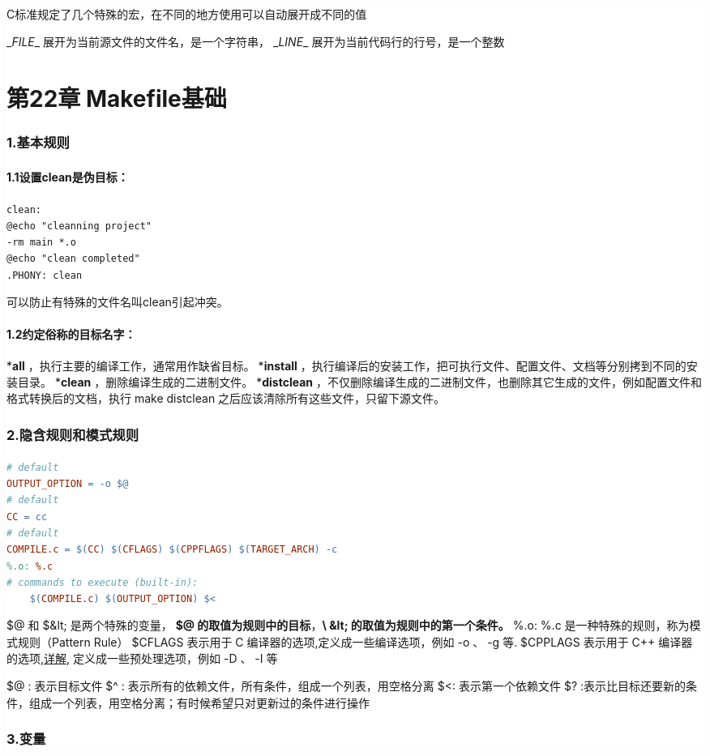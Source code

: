 C标准规定了几个特殊的宏，在不同的地方使用可以自动展开成不同的值

\__FILE__ 展开为当前源文件的文件名，是一个字符串， \__LINE__ 展开为当前代码行的行号，是一个整数



# 第22章 Makefile基础

### 1.基本规则

#### 1.1设置clean是伪目标：

```shell
clean:
@echo "cleanning project"
-rm main *.o
@echo "clean completed"
.PHONY: clean
```

可以防止有特殊的文件名叫clean引起冲突。

#### 1.2约定俗称的目标名字：

***all** ，执行主要的编译工作，通常用作缺省目标。
***install** ，执行编译后的安装工作，把可执行文件、配置文件、文档等分别拷到不同的安装目录。
***clean** ，删除编译生成的二进制文件。
***distclean** ，不仅删除编译生成的二进制文件，也删除其它生成的文件，例如配置文件和格式转换后的文档，执行 make distclean 之后应该清除所有这些文件，只留下源文件。

### 2.隐含规则和模式规则

```makefile
# default
OUTPUT_OPTION = -o $@
# default
CC = cc
# default
COMPILE.c = $(CC) $(CFLAGS) $(CPPFLAGS) $(TARGET_ARCH) -c
%.o: %.c
# commands to execute (built-in):
	$(COMPILE.c) $(OUTPUT_OPTION) $<
```

\$@ 和 \$\&lt; 是两个特殊的变量， **\$@ 的取值为规则中的目标**，**\ \&lt; 的取值为规则中的第一个条件。​**
%.o: %.c 是一种特殊的规则，称为模式规则（Pattern Rule）
$CFLAGS 表示用于 C 编译器的选项,定义成一些编译选项，例如 -o 、 -g 等.
\$CPPLAGS 表示用于 C++ 编译器的选项,[详解](https://blog.csdn.net/m0_37170593/article/details/78892913), 定义成一些预处理选项，例如 -D 、 -I 等

\$@ : 表示目标文件
$^ : 表示所有的依赖文件，所有条件，组成一个列表，用空格分离
\$<:  表示第一个依赖文件
\$?  :表示比目标还要新的条件，组成一个列表，用空格分离；有时候希望只对更新过的条件进行操作

### 3.变量
